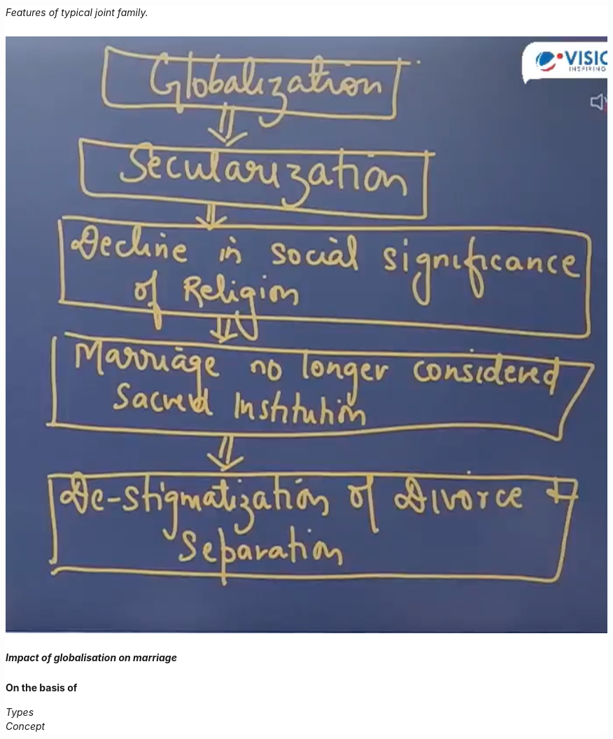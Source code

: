  _Features of typical joint family._   ![VISI on ev CORSI eta Saooa Inshhhm Qs](Obsidian-files/Media/Exported%20image%2020250607044908-43.png)

##### Impact of globalisation on marriage
 
**On the basis of**

_Types_     
_Concept_
